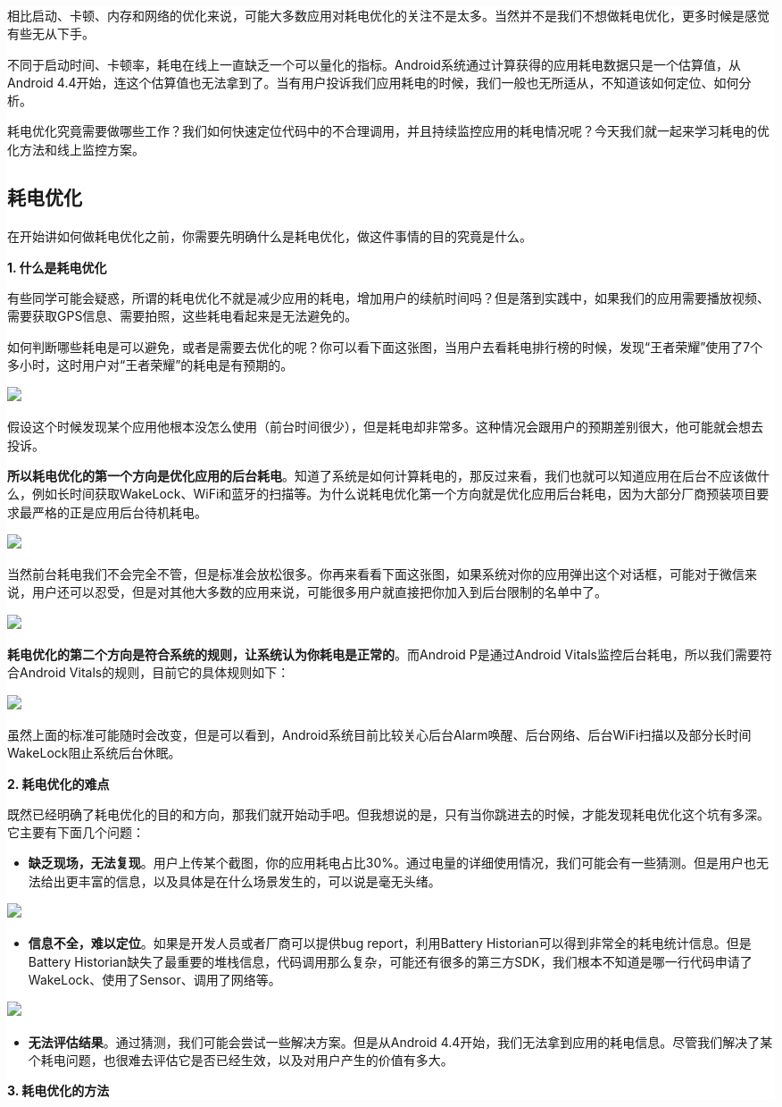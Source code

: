 相比启动、卡顿、内存和网络的优化来说，可能大多数应用对耗电优化的关注不是太多。当然并不是我们不想做耗电优化，更多时候是感觉有些无从下手。

不同于启动时间、卡顿率，耗电在线上一直缺乏一个可以量化的指标。Android系统通过计算获得的应用耗电数据只是一个估算值，从Android 4.4开始，连这个估算值也无法拿到了。当有用户投诉我们应用耗电的时候，我们一般也无所适从，不知道该如何定位、如何分析。

耗电优化究竟需要做哪些工作？我们如何快速定位代码中的不合理调用，并且持续监控应用的耗电情况呢？今天我们就一起来学习耗电的优化方法和线上监控方案。

## 耗电优化

在开始讲如何做耗电优化之前，你需要先明确什么是耗电优化，做这件事情的目的究竟是什么。

**1. 什么是耗电优化**

有些同学可能会疑惑，所谓的耗电优化不就是减少应用的耗电，增加用户的续航时间吗？但是落到实践中，如果我们的应用需要播放视频、需要获取GPS信息、需要拍照，这些耗电看起来是无法避免的。

如何判断哪些耗电是可以避免，或者是需要去优化的呢？你可以看下面这张图，当用户去看耗电排行榜的时候，发现“王者荣耀”使用了7个多小时，这时用户对“王者荣耀”的耗电是有预期的。

![](https://static001.geekbang.org/resource/image/5f/90/5f98c8a117745ce2fd7ef8f873894090.png?wh=1114%2A880)

假设这个时候发现某个应用他根本没怎么使用（前台时间很少），但是耗电却非常多。这种情况会跟用户的预期差别很大，他可能就会想去投诉。

**所以耗电优化的第一个方向是优化应用的后台耗电**。知道了系统是如何计算耗电的，那反过来看，我们也就可以知道应用在后台不应该做什么，例如长时间获取WakeLock、WiFi和蓝牙的扫描等。为什么说耗电优化第一个方向就是优化应用后台耗电，因为大部分厂商预装项目要求最严格的正是应用后台待机耗电。

![](https://static001.geekbang.org/resource/image/b0/2b/b01e359b45d22bd80efda51eee2f5f2b.png?wh=1920%2A245)

当然前台耗电我们不会完全不管，但是标准会放松很多。你再来看看下面这张图，如果系统对你的应用弹出这个对话框，可能对于微信来说，用户还可以忍受，但是对其他大多数的应用来说，可能很多用户就直接把你加入到后台限制的名单中了。

![](https://static001.geekbang.org/resource/image/c6/1b/c6d2c20c09e84190c7b4a64578d0cc1b.png?wh=1081%2A1033)

**耗电优化的第二个方向是符合系统的规则，让系统认为你耗电是正常的**。而Android P是通过Android Vitals监控后台耗电，所以我们需要符合Android Vitals的规则，目前它的具体规则如下：

![](https://static001.geekbang.org/resource/image/62/15/620748a58e45e50fdea1098f15c77d15.png?wh=1288%2A422)

虽然上面的标准可能随时会改变，但是可以看到，Android系统目前比较关心后台Alarm唤醒、后台网络、后台WiFi扫描以及部分长时间WakeLock阻止系统后台休眠。

**2. 耗电优化的难点**

既然已经明确了耗电优化的目的和方向，那我们就开始动手吧。但我想说的是，只有当你跳进去的时候，才能发现耗电优化这个坑有多深。它主要有下面几个问题：

- **缺乏现场，无法复现**。用户上传某个截图，你的应用耗电占比30%。通过电量的详细使用情况，我们可能会有一些猜测。但是用户也无法给出更丰富的信息，以及具体是在什么场景发生的，可以说是毫无头绪。



![](https://static001.geekbang.org/resource/image/7a/b2/7ae7234370738c60d2685c8b096a19b2.png?wh=680%2A448)

- **信息不全，难以定位**。如果是开发人员或者厂商可以提供bug report，利用Battery Historian可以得到非常全的耗电统计信息。但是Battery Historian缺失了最重要的堆栈信息，代码调用那么复杂，可能还有很多的第三方SDK，我们根本不知道是哪一行代码申请了WakeLock、使用了Sensor、调用了网络等。



![](https://static001.geekbang.org/resource/image/8e/75/8e5d2527d61cefbd4e457deafde91c75.png?wh=1342%2A922)

- **无法评估结果**。通过猜测，我们可能会尝试一些解决方案。但是从Android 4.4开始，我们无法拿到应用的耗电信息。尽管我们解决了某个耗电问题，也很难去评估它是否已经生效，以及对用户产生的价值有多大。

**3. 耗电优化的方法**
